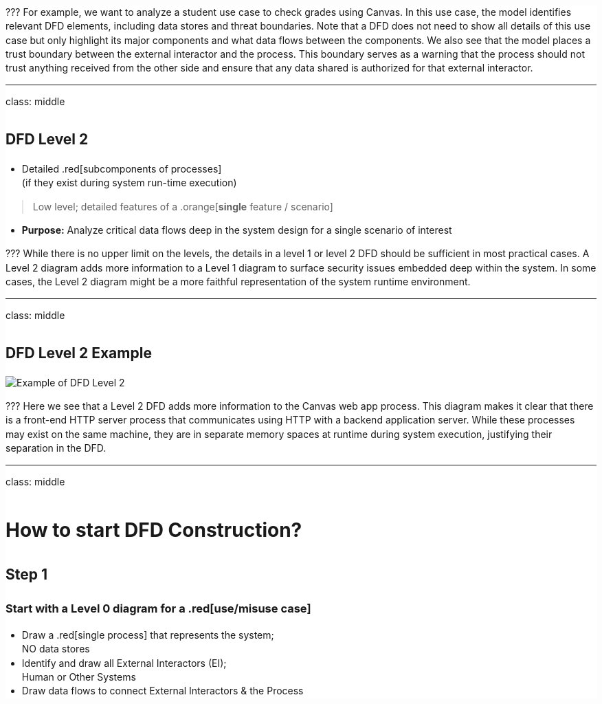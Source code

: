 ???
For example, we want to analyze a student use case to check grades using Canvas. In this use case, the model identifies relevant DFD elements, including data stores and threat boundaries. Note that a DFD does not need to show all details of this use case but only highlight its major components and what data flows between the components. We also see that the model places a trust boundary between the external interactor and the process. This boundary serves as a warning that the process should not trust anything received from the other side and ensure that any data shared is authorized for that external interactor.

---
class: middle
## DFD Level 2
- Detailed .red[subcomponents of processes]  
(if they exist during system run-time execution)  

> Low level; detailed features of a .orange[**single** feature / scenario]

- **Purpose:** Analyze critical data flows deep in the system design for a single scenario of interest

???
While there is no upper limit on the levels, the details in a level 1 or level 2 DFD should be sufficient in most practical cases. A Level 2 diagram adds more information to a Level 1 diagram to surface security issues embedded deep within the system. In some cases, the Level 2 diagram might be a more faithful representation of the system runtime environment.

---
class: middle
## DFD Level 2 Example

![Example of DFD Level 2](images/dfd2.svg)

???
Here we see that a Level 2 DFD adds more information to the Canvas web app process. This diagram makes it clear that there is a front-end HTTP server process that communicates using HTTP with a backend application server. While these processes may exist on the same machine, they are in separate memory spaces at runtime during system execution, justifying their separation in the DFD.

---
class: middle

# How to start DFD Construction?

## Step 1
### Start with a Level 0 diagram for a .red[use/misuse case]
- Draw a .red[single process] that represents the system;  
NO data stores
- Identify and draw all External Interactors (EI);  
Human or Other Systems
- Draw data flows to connect External Interactors & the Process

